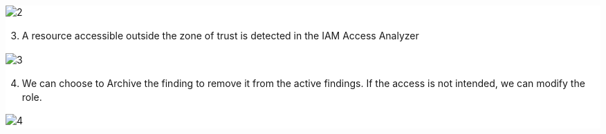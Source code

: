 <img width="955" alt="2" src="https://github.com/user-attachments/assets/243fdf13-166b-401d-9b8c-0fae1d599364" />

3. A resource accessible outside the zone of trust is detected in the IAM Access Analyzer

<img width="956" alt="3" src="https://github.com/user-attachments/assets/9860ec72-49c6-4d4b-83c9-416dea202cbf" />

4. We can choose to Archive the finding to remove it from the active findings. If the access is not intended, we can modify the role. 

<img width="949" alt="4" src="https://github.com/user-attachments/assets/494e4465-c9f1-454c-8217-9b53c487a982" />
